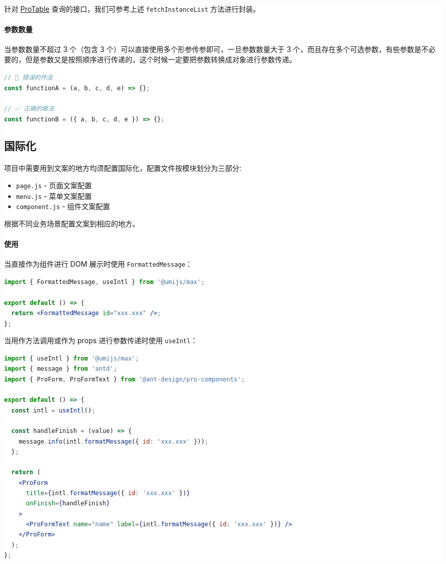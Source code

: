 针对 [ProTable](https://procomponents.ant.design/components/table#request) 查询的接口，我们可参考上述 `fetchInstanceList` 方法进行封装。

#### 参数数量

当参数数量不超过 3 个（包含 3 个）可以直接使用多个形参传参即可，一旦参数数量大于 3 个，而且存在多个可选参数，有些参数是不必要的，但是参数又是按照顺序进行传递的，这个时候一定要把参数转换成对象进行参数传递。

```jsx
// 🔴 错误的作法
const functionA = (a, b, c, d, e) => {};

// ✅ 正确的做法
const functionB = ({ a, b, c, d, e }) => {};
```

## 国际化

项目中需要用到文案的地方均须配置国际化，配置文件按模块划分为三部分:

- `page.js` - 页面文案配置
- `menu.js` - 菜单文案配置
- `component.js` - 组件文案配置

根据不同业务场景配置文案到相应的地方。

#### 使用

当直接作为组件进行 DOM 展示时使用 `FormattedMessage`：

```jsx
import { FormattedMessage, useIntl } from '@umijs/max';

export default () => {
  return <FormattedMessage id="xxx.xxx" />;
};
```

当用作方法调用或作为 props 进行参数传递时使用 `useIntl`：

```jsx
import { useIntl } from '@umijs/max';
import { message } from 'antd';
import { ProForm, ProFormText } from '@ant-design/pro-components';

export default () => {
  const intl = useIntl();

  const handleFinish = (value) => {
    message.info(intl.formatMessage({ id: 'xxx.xxx' }));
  };

  return (
    <ProForm
      title={intl.formatMessage({ id: 'xxx.xxx' })}
      onFinish={handleFinish}
    >
      <ProFormText name="name" label={intl.formatMessage({ id: 'xxx.xxx' })} />
    </ProForm>
  );
};
```
